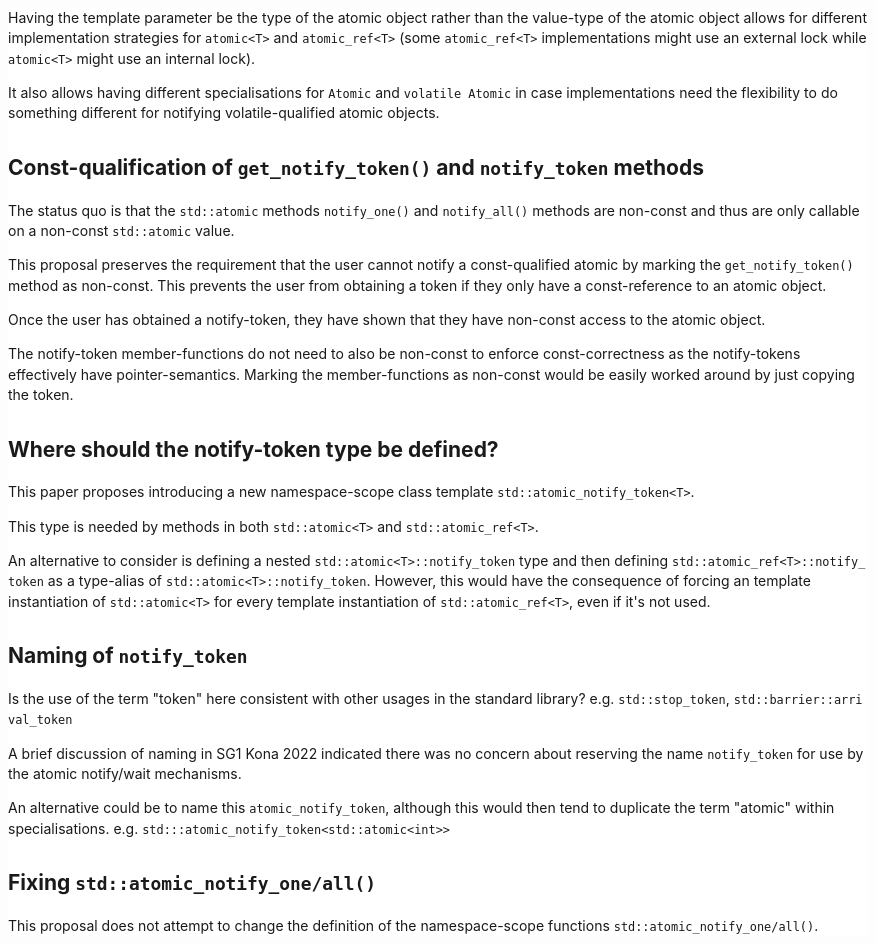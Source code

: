Having the template parameter be the type of the atomic object rather than the value-type
of the atomic object allows for different implementation strategies for `atomic<T>` and
`atomic_ref<T>` (some `atomic_ref<T>` implementations might use an external lock while
`atomic<T>` might use an internal lock).

It also allows having different specialisations for `Atomic` and `volatile Atomic`
in case implementations need the flexibility to do something different for notifying
volatile-qualified atomic objects.

## Const-qualification of `get_notify_token()` and `notify_token` methods

The status quo is that the `std::atomic` methods `notify_one()` and `notify_all()`
methods are non-const and thus are only callable on a non-const `std::atomic` value.

This proposal preserves the requirement that the user cannot notify a const-qualified
atomic by marking the `get_notify_token()` method as non-const. This prevents the user
from obtaining a token if they only have a const-reference to an atomic object.

Once the user has obtained a notify-token, they have shown that they have non-const
access to the atomic object.

The notify-token member-functions do not need to also be non-const to enforce const-correctness
as the notify-tokens effectively have pointer-semantics. Marking the member-functions as non-const
would be easily worked around by just copying the token.

## Where should the notify-token type be defined?

This paper proposes introducing a new namespace-scope class template `std::atomic_notify_token<T>`.

This type is needed by methods in both `std::atomic<T>` and `std::atomic_ref<T>`.
  
An alternative to consider is defining a nested `std::atomic<T>::notify_token` type and
then defining `std::atomic_ref<T>::notify_token` as a type-alias of `std::atomic<T>::notify_token`.
However, this would have the consequence of forcing an template instantiation of `std::atomic<T>`
for every template instantiation of `std::atomic_ref<T>`, even if it's not used.

## Naming of `notify_token`

Is the use of the term "token" here consistent with other usages in the standard library?
e.g. `std::stop_token`, `std::barrier::arrival_token` 

A brief discussion of naming in SG1 Kona 2022 indicated there was no concern about reserving
the name `notify_token` for use by the atomic notify/wait mechanisms.

An alternative could be to name this `atomic_notify_token`, although this would then tend to
duplicate the term "atomic" within specialisations.
e.g. `std:::atomic_notify_token<std::atomic<int>>`

## Fixing `std::atomic_notify_one/all()`

This proposal does not attempt to change the definition of the namespace-scope functions
`std::atomic_notify_one/all()`.
